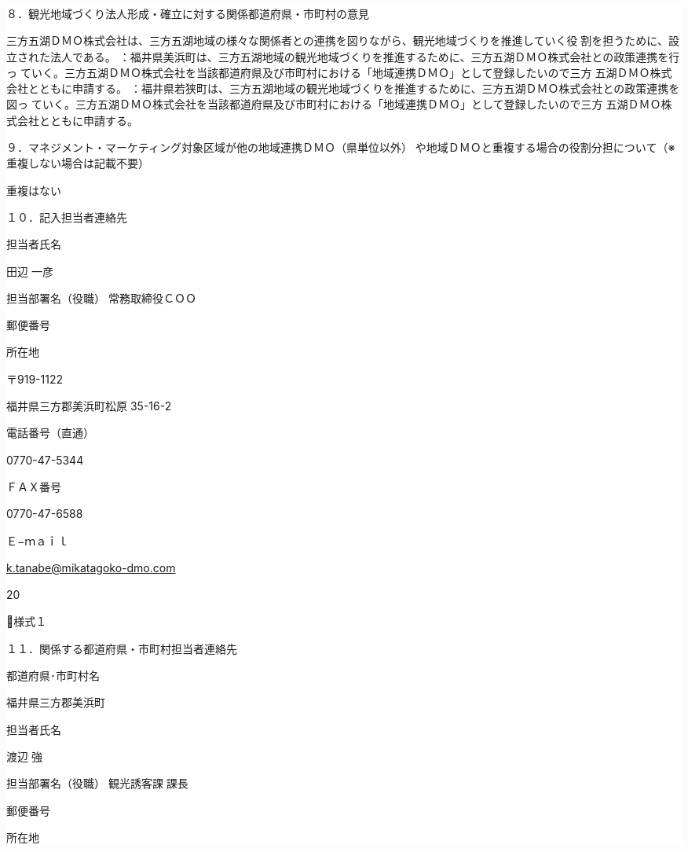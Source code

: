 ８．観光地域づくり法人形成・確立に対する関係都道府県・市町村の意見

三方五湖ＤＭＯ株式会社は、三方五湖地域の様々な関係者との連携を図りながら、観光地域づくりを推進していく役
割を担うために、設立された法人である。
：福井県美浜町は、三方五湖地域の観光地域づくりを推進するために、三方五湖ＤＭＯ株式会社との政策連携を行っ
ていく。三方五湖ＤＭＯ株式会社を当該都道府県及び市町村における「地域連携ＤＭＯ」として登録したいので三方
五湖ＤＭＯ株式会社とともに申請する。
：福井県若狭町は、三方五湖地域の観光地域づくりを推進するために、三方五湖ＤＭＯ株式会社との政策連携を図っ
ていく。三方五湖ＤＭＯ株式会社を当該都道府県及び市町村における「地域連携ＤＭＯ」として登録したいので三方
五湖ＤＭＯ株式会社とともに申請する。

９．マネジメント・マーケティング対象区域が他の地域連携ＤＭＯ（県単位以外）
や地域ＤＭＯと重複する場合の役割分担について（※重複しない場合は記載不要）

重複はない

１０．記入担当者連絡先

担当者氏名

田辺 一彦

担当部署名（役職）  常務取締役ＣＯＯ

郵便番号

所在地

〒919-1122

福井県三方郡美浜町松原 35-16-2

電話番号（直通）

0770-47-5344

ＦＡＸ番号

0770-47-6588

Ｅ−ｍａｉｌ

k.tanabe@mikatagoko-dmo.com

20

様式１

１１．関係する都道府県・市町村担当者連絡先

都道府県･市町村名

福井県三方郡美浜町

担当者氏名

渡辺  強

担当部署名（役職）  観光誘客課  課長

郵便番号

所在地

